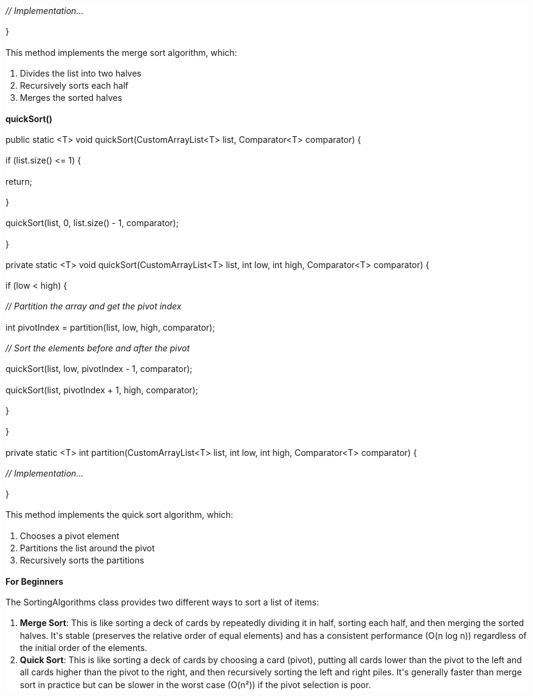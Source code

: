 _// Implementation..._

}

This method implements the merge sort algorithm, which:

1. Divides the list into two halves
2. Recursively sorts each half
3. Merges the sorted halves

**quickSort()**

public static &lt;T&gt; void quickSort(CustomArrayList&lt;T&gt; list, Comparator&lt;T&gt; comparator) {

if (list.size() <= 1) {

return;

}

quickSort(list, 0, list.size() - 1, comparator);

}

private static &lt;T&gt; void quickSort(CustomArrayList&lt;T&gt; list, int low, int high, Comparator&lt;T&gt; comparator) {

if (low < high) {

_// Partition the array and get the pivot index_

int pivotIndex = partition(list, low, high, comparator);

_// Sort the elements before and after the pivot_

quickSort(list, low, pivotIndex - 1, comparator);

quickSort(list, pivotIndex + 1, high, comparator);

}

}

private static &lt;T&gt; int partition(CustomArrayList&lt;T&gt; list, int low, int high, Comparator&lt;T&gt; comparator) {

_// Implementation..._

}

This method implements the quick sort algorithm, which:

1. Chooses a pivot element
2. Partitions the list around the pivot
3. Recursively sorts the partitions

**For Beginners**

The SortingAlgorithms class provides two different ways to sort a list of items:

1. **Merge Sort**: This is like sorting a deck of cards by repeatedly dividing it in half, sorting each half, and then merging the sorted halves. It's stable (preserves the relative order of equal elements) and has a consistent performance (O(n log n)) regardless of the initial order of the elements.
2. **Quick Sort**: This is like sorting a deck of cards by choosing a card (pivot), putting all cards lower than the pivot to the left and all cards higher than the pivot to the right, and then recursively sorting the left and right piles. It's generally faster than merge sort in practice but can be slower in the worst case (O(n²)) if the pivot selection is poor.
